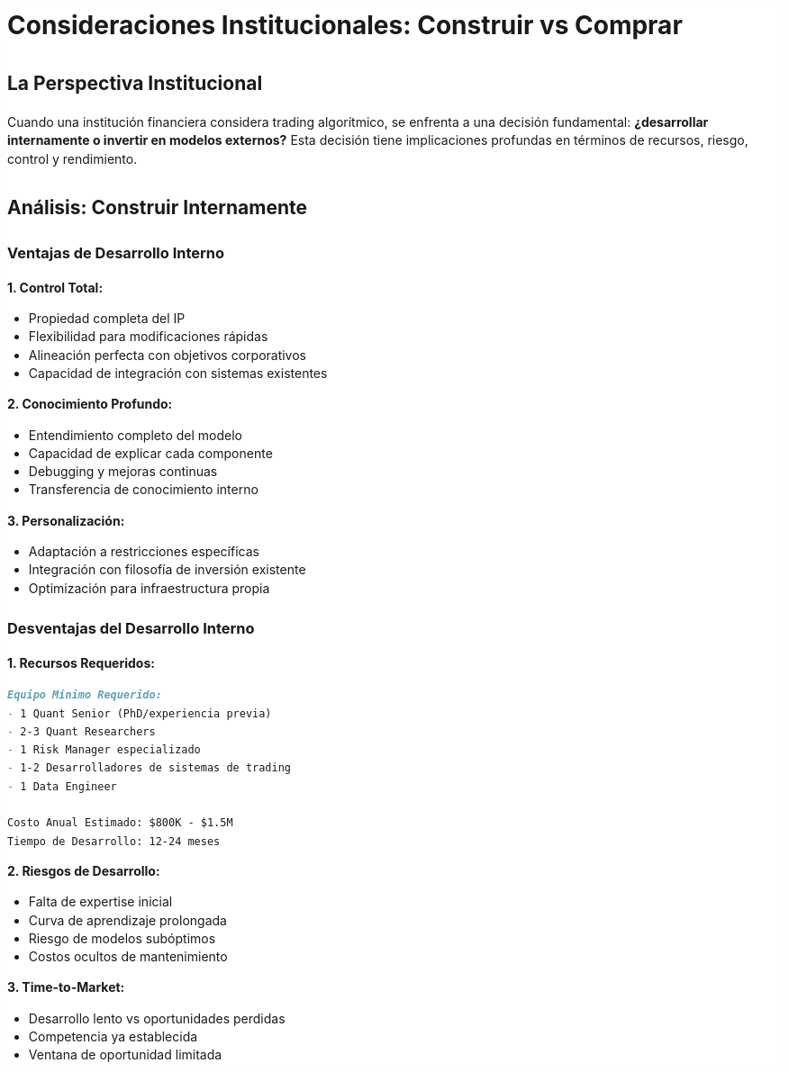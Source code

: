 # Consideraciones Institucionales: Construir vs Comprar

## La Perspectiva Institucional

Cuando una institución financiera considera trading algorítmico, se enfrenta a una decisión fundamental: **¿desarrollar internamente o invertir en modelos externos?** Esta decisión tiene implicaciones profundas en términos de recursos, riesgo, control y rendimiento.

## Análisis: Construir Internamente

### Ventajas de Desarrollo Interno

**1. Control Total:**
- Propiedad completa del IP
- Flexibilidad para modificaciones rápidas
- Alineación perfecta con objetivos corporativos
- Capacidad de integración con sistemas existentes

**2. Conocimiento Profundo:**
- Entendimiento completo del modelo
- Capacidad de explicar cada componente
- Debugging y mejoras continuas
- Transferencia de conocimiento interno

**3. Personalización:**
- Adaptación a restricciones específicas
- Integración con filosofía de inversión existente
- Optimización para infraestructura propia

### Desventajas del Desarrollo Interno

**1. Recursos Requeridos:**
```markdown
Equipo Mínimo Requerido:
- 1 Quant Senior (PhD/experiencia previa)
- 2-3 Quant Researchers
- 1 Risk Manager especializado
- 1-2 Desarrolladores de sistemas de trading
- 1 Data Engineer

Costo Anual Estimado: $800K - $1.5M
Tiempo de Desarrollo: 12-24 meses
```

**2. Riesgos de Desarrollo:**
- Falta de expertise inicial
- Curva de aprendizaje prolongada
- Riesgo de modelos subóptimos
- Costos ocultos de mantenimiento

**3. Time-to-Market:**
- Desarrollo lento vs oportunidades perdidas
- Competencia ya establecida
- Ventana de oportunidad limitada
